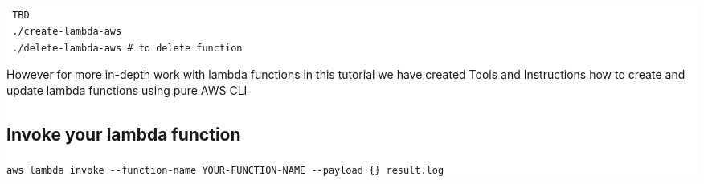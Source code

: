 ```
 TBD 
 ./create-lambda-aws
 ./delete-lambda-aws # to delete function
```


However for more in-depth work with lambda functions in this tutorial we have created 
[Tools and Instructions how to create and update lambda functions using pure AWS CLI](docs/CREATE-LAMBDA-FUNCTION-USING-AWS-CLI.md)


## Invoke your lambda function

```
aws lambda invoke --function-name YOUR-FUNCTION-NAME --payload {} result.log
```




